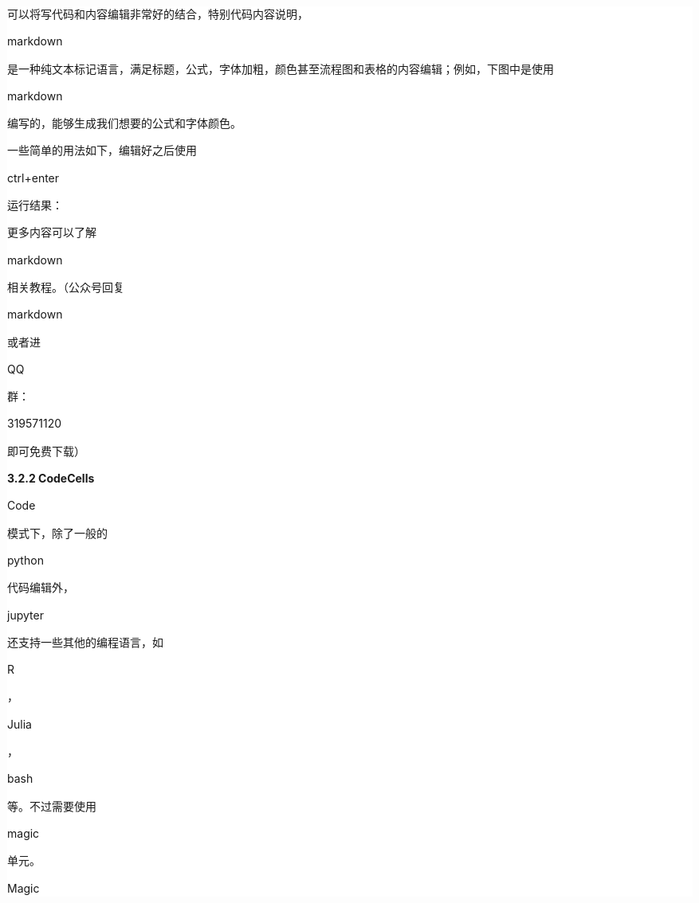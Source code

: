 可以将写代码和内容编辑非常好的结合，特别代码内容说明，

markdown

是一种纯文本标记语言，满足标题，公式，字体加粗，颜色甚至流程图和表格的内容编辑；例如，下图中是使用

markdown

编写的，能够生成我们想要的公式和字体颜色。

一些简单的用法如下，编辑好之后使用

ctrl+enter

运行结果：

更多内容可以了解

markdown

相关教程。（公众号回复

markdown

或者进

QQ

群：

319571120

即可免费下载）

**3.2.2 CodeCells**

Code

模式下，除了一般的

python

代码编辑外，

jupyter

还支持一些其他的编程语言，如

R

，

Julia

，

bash

等。不过需要使用

magic

单元。

Magic
